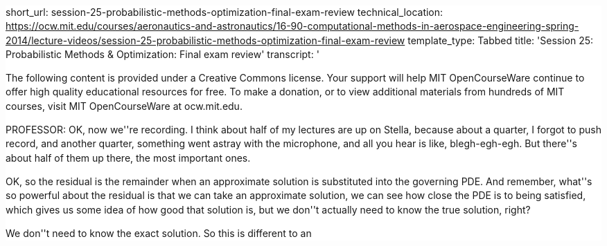 short_url: session-25-probabilistic-methods-optimization-final-exam-review
technical_location: https://ocw.mit.edu/courses/aeronautics-and-astronautics/16-90-computational-methods-in-aerospace-engineering-spring-2014/lecture-videos/session-25-probabilistic-methods-optimization-final-exam-review
template_type: Tabbed
title: 'Session 25: Probabilistic Methods & Optimization: Final exam review'
transcript: '<p><span m="30">The</span> <span m="130">following</span> <span m="600">content</span>
  <span m="1090">is</span> <span m="1210">provided</span> <span m="1660">under</span>
  <span m="1900">a</span> <span m="1950">Creative</span> <span m="2400">Commons</span>
  <span m="2820">license.</span> <span m="3780">Your</span> <span m="3880">support</span>
  <span m="4400">will</span> <span m="4560">help</span> <span m="4790">MIT</span>
  <span m="5280">OpenCourseWare</span> <span m="6020">continue</span> <span m="6510">to</span>
  <span m="6680">offer</span> <span m="6980">high</span> <span m="7200">quality</span>
  <span m="7680">educational</span> <span m="8350">resources</span> <span m="8920">for</span>
  <span m="9040">free.</span> <span m="10100">To</span> <span m="10130">make</span>
  <span m="10330">a</span> <span m="10370">donation,</span> <span m="11090">or</span>
  <span m="11310">to</span> <span m="11430">view</span> <span m="11640">additional</span>
  <span m="12050">materials</span> <span m="12670">from</span> <span m="12850">hundreds</span>
  <span m="13180">of</span> <span m="13280">MIT</span> <span m="13650">courses,</span>
  <span m="14960">visit</span> <span m="15150">MIT</span> <span m="15670">OpenCourseWare</span>
  <span m="16580">at</span> <span m="16770">ocw.mit.edu.</span></p><p><span m="26230">PROFESSOR:
  OK,</span> <span m="26790">now we''re</span> <span m="26990">recording.</span> <span
  m="29030">I</span> <span m="29130">think</span> <span m="29340">about</span> <span
  m="29600">half</span> <span m="29920">of</span> <span m="30030">my</span> <span
  m="30180">lectures</span> <span m="30790">are</span> <span m="32259">up</span> <span
  m="32470">on</span> <span m="32720">Stella,</span> <span m="33110">because</span>
  <span m="33820">about</span> <span m="34110">a</span> <span m="34140">quarter,</span>
  <span m="34530">I</span> <span m="34600">forgot</span> <span m="34850">to</span>
  <span m="34930">push</span> <span m="35140">record,</span> <span m="35850">and</span>
  <span m="35990">another</span> <span m="36250">quarter,</span> <span m="37210">something</span>
  <span m="37520">went</span> <span m="37670">astray</span> <span m="38050">with</span>
  <span m="38320">the</span> <span m="39700">microphone,</span> <span m="40190">and</span>
  <span m="40290">all</span> <span m="40380">you</span> <span m="40770">hear</span>
  <span m="41030">is</span> <span m="41150">like,</span> <span m="41300">blegh-egh-egh.</span>
  <span m="42460">But</span> <span m="42650">there''s</span> <span m="42870">about</span>
  <span m="43170">half</span> <span m="43370">of</span> <span m="43430">them</span>
  <span m="43580">up there,</span> <span m="44420">the</span> <span m="44500">most</span>
  <span m="44680">important</span> <span m="45080">ones.</span></p><p><span m="45880">OK,</span>
  <span m="46480">so</span> <span m="47320">the</span> <span m="47480">residual</span>
  <span m="47870">is</span> <span m="47960">the</span> <span m="48030">remainder</span>
  <span m="48290">when an</span> <span m="48550">approximate</span> <span m="49060">solution</span>
  <span m="49420">is</span> <span m="49590">substituted</span> <span m="51220">into</span>
  <span m="53250">the</span> <span m="53360">governing</span> <span m="53740">PDE.</span>
  <span m="57360">And</span> <span m="57930">remember,</span> <span m="58230">what''s</span>
  <span m="58490">so</span> <span m="58660">powerful</span> <span m="60270">about</span>
  <span m="60810">the</span> <span m="60890">residual</span> <span m="61310">is</span>
  <span m="61400">that</span> <span m="61500">we</span> <span m="61570">can</span>
  <span m="61720">take</span> <span m="62000">an</span> <span m="62090">approximate</span>
  <span m="62640">solution,</span> <span m="63830">we</span> <span m="63980">can</span>
  <span m="64190">see</span> <span m="64610">how</span> <span m="64910">close</span>
  <span m="65360">the</span> <span m="65459">PDE</span> <span m="65950">is</span>
  <span m="66160">to</span> <span m="66270">being</span> <span m="66530">satisfied,</span>
  <span m="67310">which</span> <span m="67550">gives</span> <span m="67790">us</span>
  <span m="67950">some</span> <span m="68130">idea</span> <span m="68590">of</span>
  <span m="68700">how</span> <span m="68900">good</span> <span m="69080">that</span>
  <span m="69270">solution</span> <span m="69670">is,</span> <span m="70290">but</span>
  <span m="70400">we</span> <span m="70460">don''t</span> <span m="70770">actually</span>
  <span m="71020">need</span> <span m="71210">to</span> <span m="71300">know</span>
  <span m="71600">the</span> <span m="71700">true</span> <span m="71880">solution,</span>
  <span m="72195">right?</span></p><p><span m="72510">We</span> <span m="72580">don''t</span>
  <span m="72700">need</span> <span m="72820">to</span> <span m="72880">know</span>
  <span m="73050">the</span> <span m="73140">exact</span> <span m="73440">solution.</span>
  <span m="73850">So</span> <span m="73950">this</span> <span m="74100">is</span>
  <span m="74220">different</span> <span m="74680">to</span> <span m="74810">an</span>